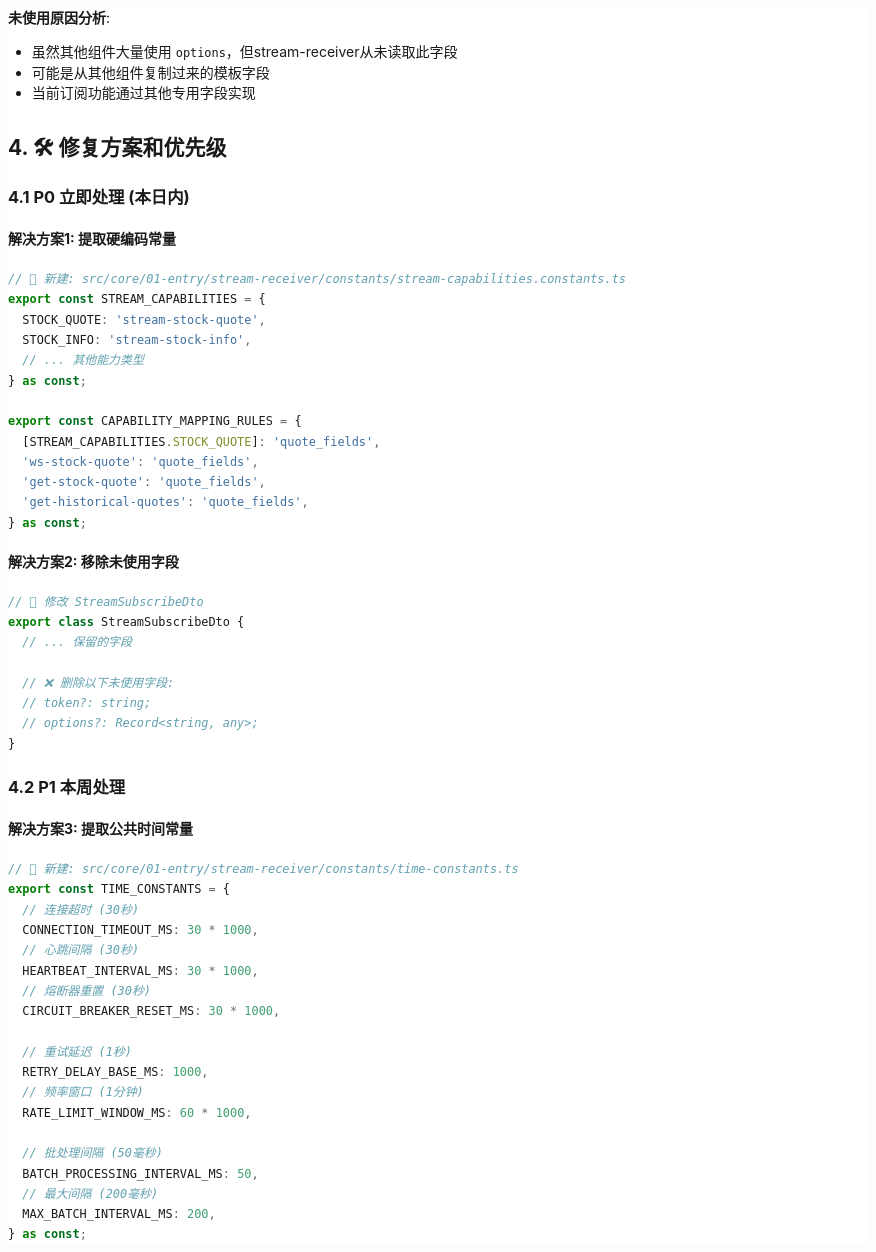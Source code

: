 **未使用原因分析**:
- 虽然其他组件大量使用 `options`，但stream-receiver从未读取此字段
- 可能是从其他组件复制过来的模板字段
- 当前订阅功能通过其他专用字段实现

## 4. 🛠️ 修复方案和优先级

### 4.1 P0 立即处理 (本日内)

#### 解决方案1: 提取硬编码常量
```typescript
// 📁 新建: src/core/01-entry/stream-receiver/constants/stream-capabilities.constants.ts
export const STREAM_CAPABILITIES = {
  STOCK_QUOTE: 'stream-stock-quote',
  STOCK_INFO: 'stream-stock-info', 
  // ... 其他能力类型
} as const;

export const CAPABILITY_MAPPING_RULES = {
  [STREAM_CAPABILITIES.STOCK_QUOTE]: 'quote_fields',
  'ws-stock-quote': 'quote_fields',
  'get-stock-quote': 'quote_fields', 
  'get-historical-quotes': 'quote_fields',
} as const;
```

#### 解决方案2: 移除未使用字段
```typescript
// 🔧 修改 StreamSubscribeDto
export class StreamSubscribeDto {
  // ... 保留的字段
  
  // ❌ 删除以下未使用字段:
  // token?: string;                    
  // options?: Record<string, any>;      
}
```

### 4.2 P1 本周处理

#### 解决方案3: 提取公共时间常量
```typescript
// 📁 新建: src/core/01-entry/stream-receiver/constants/time-constants.ts
export const TIME_CONSTANTS = {
  // 连接超时 (30秒)
  CONNECTION_TIMEOUT_MS: 30 * 1000,
  // 心跳间隔 (30秒)  
  HEARTBEAT_INTERVAL_MS: 30 * 1000,
  // 熔断器重置 (30秒)
  CIRCUIT_BREAKER_RESET_MS: 30 * 1000,
  
  // 重试延迟 (1秒)
  RETRY_DELAY_BASE_MS: 1000,
  // 频率窗口 (1分钟)
  RATE_LIMIT_WINDOW_MS: 60 * 1000,
  
  // 批处理间隔 (50毫秒)
  BATCH_PROCESSING_INTERVAL_MS: 50,
  // 最大间隔 (200毫秒)
  MAX_BATCH_INTERVAL_MS: 200,
} as const;
```
